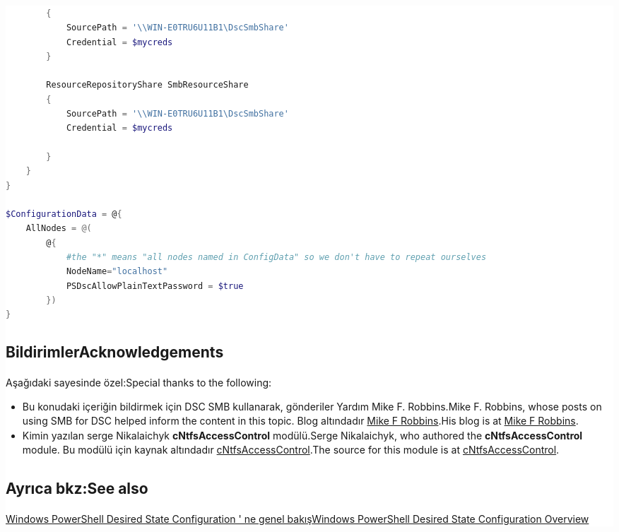 ```powershell
        {
            SourcePath = '\\WIN-E0TRU6U11B1\DscSmbShare'
            Credential = $mycreds
        }

        ResourceRepositoryShare SmbResourceShare
        {
            SourcePath = '\\WIN-E0TRU6U11B1\DscSmbShare'
            Credential = $mycreds

        }
    }
}

$ConfigurationData = @{
    AllNodes = @(
        @{
            #the "*" means "all nodes named in ConfigData" so we don't have to repeat ourselves
            NodeName="localhost"
            PSDscAllowPlainTextPassword = $true
        })
}
```

## <a name="acknowledgements"></a><span data-ttu-id="be7c0-155">Bildirimler</span><span class="sxs-lookup"><span data-stu-id="be7c0-155">Acknowledgements</span></span>

<span data-ttu-id="be7c0-156">Aşağıdaki sayesinde özel:</span><span class="sxs-lookup"><span data-stu-id="be7c0-156">Special thanks to the following:</span></span>

- <span data-ttu-id="be7c0-157">Bu konudaki içeriğin bildirmek için DSC SMB kullanarak, gönderiler Yardım Mike F. Robbins.</span><span class="sxs-lookup"><span data-stu-id="be7c0-157">Mike F. Robbins, whose posts on using SMB for DSC helped inform the content in this topic.</span></span> <span data-ttu-id="be7c0-158">Blog altındadır [Mike F Robbins](http://mikefrobbins.com/).</span><span class="sxs-lookup"><span data-stu-id="be7c0-158">His blog is at [Mike F Robbins](http://mikefrobbins.com/).</span></span>
- <span data-ttu-id="be7c0-159">Kimin yazılan serge Nikalaichyk **cNtfsAccessControl** modülü.</span><span class="sxs-lookup"><span data-stu-id="be7c0-159">Serge Nikalaichyk, who authored the **cNtfsAccessControl** module.</span></span> <span data-ttu-id="be7c0-160">Bu modülü için kaynak altındadır [cNtfsAccessControl](https://github.com/SNikalaichyk/cNtfsAccessControl).</span><span class="sxs-lookup"><span data-stu-id="be7c0-160">The source for this module is at [cNtfsAccessControl](https://github.com/SNikalaichyk/cNtfsAccessControl).</span></span>

## <a name="see-also"></a><span data-ttu-id="be7c0-161">Ayrıca bkz:</span><span class="sxs-lookup"><span data-stu-id="be7c0-161">See also</span></span>

[<span data-ttu-id="be7c0-162">Windows PowerShell Desired State Configuration ' ne genel bakış</span><span class="sxs-lookup"><span data-stu-id="be7c0-162">Windows PowerShell Desired State Configuration Overview</span></span>](overview.md)
